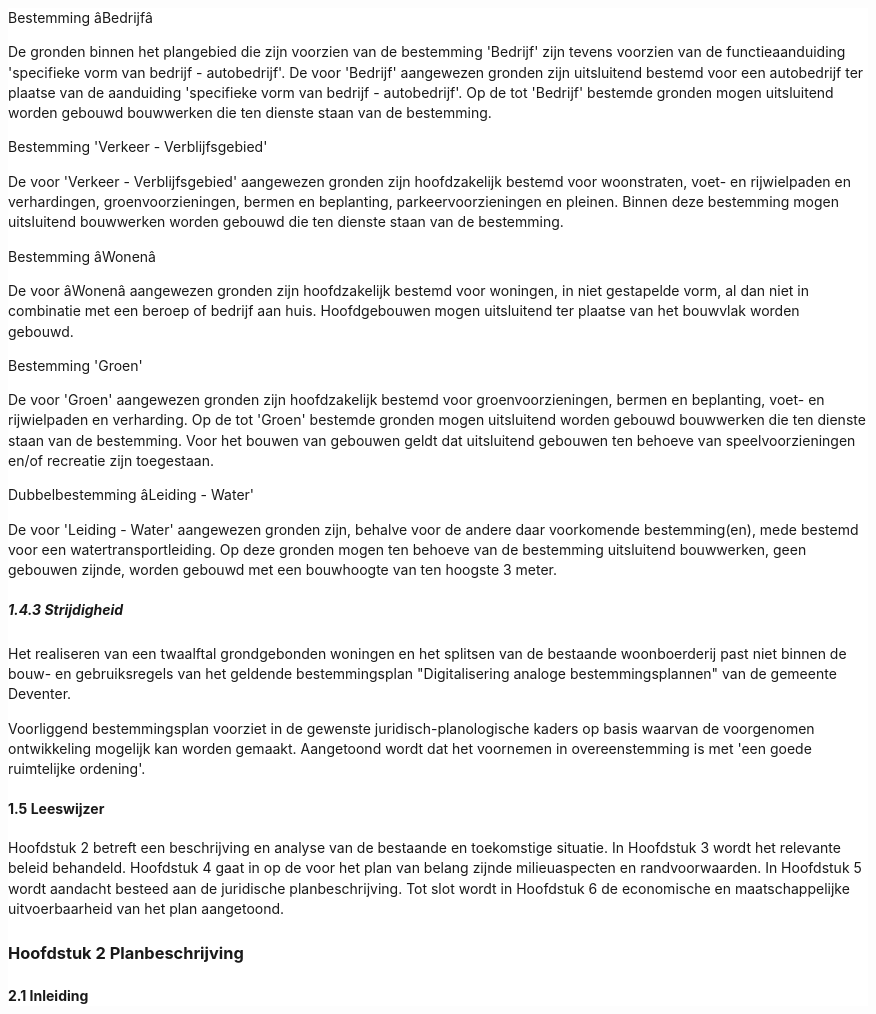 Bestemming âBedrijfâ

De gronden binnen het plangebied die zijn voorzien van de bestemming 'Bedrijf' zijn tevens voorzien van de functieaanduiding 'specifieke vorm van bedrijf \- autobedrijf'. De voor 'Bedrijf' aangewezen gronden zijn uitsluitend bestemd voor een autobedrijf ter plaatse van de aanduiding 'specifieke vorm van bedrijf \- autobedrijf'. Op de tot 'Bedrijf' bestemde gronden mogen uitsluitend worden gebouwd bouwwerken die ten dienste staan van de bestemming.

Bestemming 'Verkeer \- Verblijfsgebied'

De voor 'Verkeer \- Verblijfsgebied' aangewezen gronden zijn hoofdzakelijk bestemd voor woonstraten, voet\- en rijwielpaden en verhardingen, groenvoorzieningen, bermen en beplanting, parkeervoorzieningen en pleinen. Binnen deze bestemming mogen uitsluitend bouwwerken worden gebouwd die ten dienste staan van de bestemming.

Bestemming âWonenâ

De voor âWonenâ aangewezen gronden zijn hoofdzakelijk bestemd voor woningen, in niet gestapelde vorm, al dan niet in combinatie met een beroep of bedrijf aan huis. Hoofdgebouwen mogen uitsluitend ter plaatse van het bouwvlak worden gebouwd.

Bestemming 'Groen'

De voor 'Groen' aangewezen gronden zijn hoofdzakelijk bestemd voor groenvoorzieningen, bermen en beplanting, voet\- en rijwielpaden en verharding. Op de tot 'Groen' bestemde gronden mogen uitsluitend worden gebouwd bouwwerken die ten dienste staan van de bestemming. Voor het bouwen van gebouwen geldt dat uitsluitend gebouwen ten behoeve van speelvoorzieningen en/of recreatie zijn toegestaan.

Dubbelbestemming âLeiding \- Water'

De voor 'Leiding \- Water' aangewezen gronden zijn, behalve voor de andere daar voorkomende bestemming(en), mede bestemd voor een watertransportleiding. Op deze gronden mogen ten behoeve van de bestemming uitsluitend bouwwerken, geen gebouwen zijnde, worden gebouwd met een bouwhoogte van ten hoogste 3 meter.

##### 1\.4\.3 Strijdigheid

Het realiseren van een twaalftal grondgebonden woningen en het splitsen van de bestaande woonboerderij past niet binnen de bouw\- en gebruiksregels van het geldende bestemmingsplan "Digitalisering analoge bestemmingsplannen" van de gemeente Deventer.

Voorliggend bestemmingsplan voorziet in de gewenste juridisch\-planologische kaders op basis waarvan de voorgenomen ontwikkeling mogelijk kan worden gemaakt. Aangetoond wordt dat het voornemen in overeenstemming is met 'een goede ruimtelijke ordening'.

#### 1\.5 Leeswijzer

Hoofdstuk 2 betreft een beschrijving en analyse van de bestaande en toekomstige situatie. In Hoofdstuk 3 wordt het relevante beleid behandeld. Hoofdstuk 4 gaat in op de voor het plan van belang zijnde milieuaspecten en randvoorwaarden. In Hoofdstuk 5 wordt aandacht besteed aan de juridische planbeschrijving. Tot slot wordt in Hoofdstuk 6 de economische en maatschappelijke uitvoerbaarheid van het plan aangetoond.

### Hoofdstuk 2 Planbeschrijving

#### 2\.1 Inleiding

